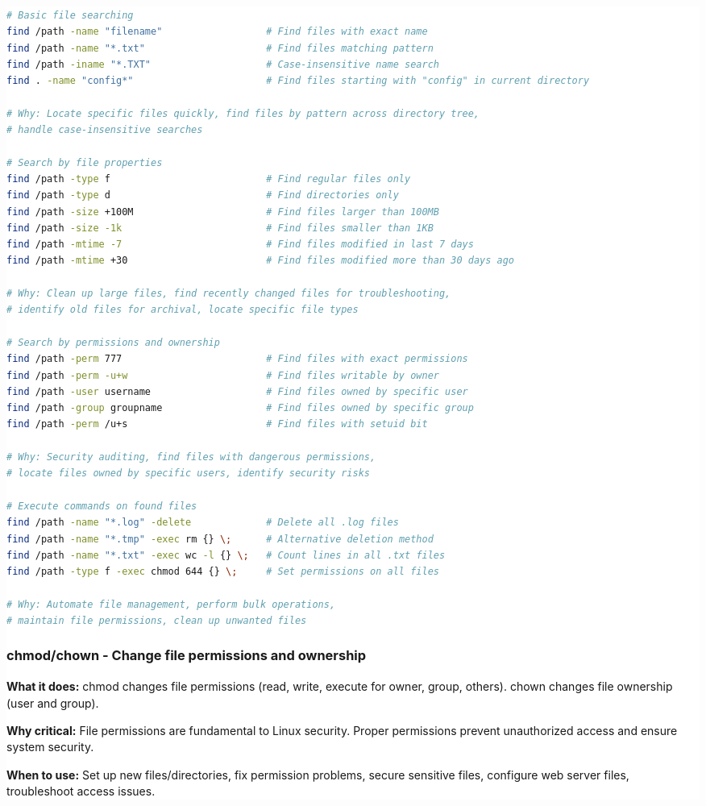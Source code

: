```bash
# Basic file searching
find /path -name "filename"                  # Find files with exact name
find /path -name "*.txt"                     # Find files matching pattern
find /path -iname "*.TXT"                    # Case-insensitive name search
find . -name "config*"                       # Find files starting with "config" in current directory

# Why: Locate specific files quickly, find files by pattern across directory tree,
# handle case-insensitive searches

# Search by file properties
find /path -type f                           # Find regular files only
find /path -type d                           # Find directories only
find /path -size +100M                       # Find files larger than 100MB
find /path -size -1k                         # Find files smaller than 1KB
find /path -mtime -7                         # Find files modified in last 7 days
find /path -mtime +30                        # Find files modified more than 30 days ago

# Why: Clean up large files, find recently changed files for troubleshooting,
# identify old files for archival, locate specific file types

# Search by permissions and ownership
find /path -perm 777                         # Find files with exact permissions
find /path -perm -u+w                        # Find files writable by owner
find /path -user username                    # Find files owned by specific user
find /path -group groupname                  # Find files owned by specific group
find /path -perm /u+s                        # Find files with setuid bit

# Why: Security auditing, find files with dangerous permissions,
# locate files owned by specific users, identify security risks

# Execute commands on found files
find /path -name "*.log" -delete             # Delete all .log files
find /path -name "*.tmp" -exec rm {} \;      # Alternative deletion method
find /path -name "*.txt" -exec wc -l {} \;   # Count lines in all .txt files
find /path -type f -exec chmod 644 {} \;     # Set permissions on all files

# Why: Automate file management, perform bulk operations,
# maintain file permissions, clean up unwanted files
```

### **chmod/chown** - Change file permissions and ownership

**What it does:** chmod changes file permissions (read, write, execute for owner, group, others). chown changes file ownership (user and group).

**Why critical:** File permissions are fundamental to Linux security. Proper permissions prevent unauthorized access and ensure system security.

**When to use:** Set up new files/directories, fix permission problems, secure sensitive files, configure web server files, troubleshoot access issues.
